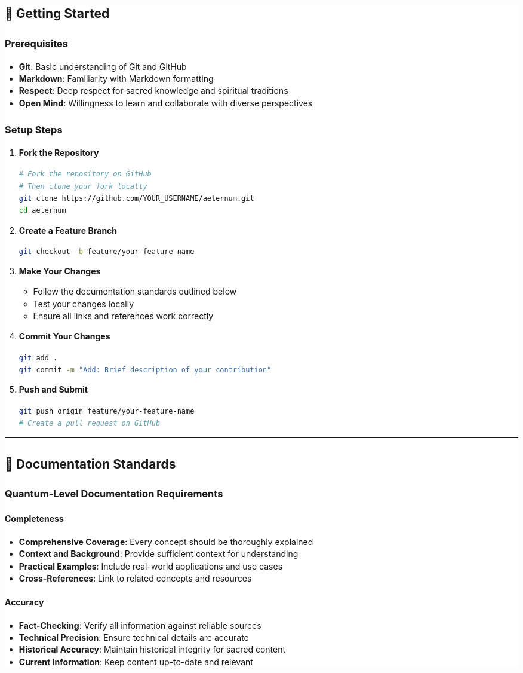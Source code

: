 
## 🚀 **Getting Started**

### **Prerequisites**
- **Git**: Basic understanding of Git and GitHub
- **Markdown**: Familiarity with Markdown formatting
- **Respect**: Deep respect for sacred knowledge and spiritual traditions
- **Open Mind**: Willingness to learn and collaborate with diverse perspectives

### **Setup Steps**
1. **Fork the Repository**
   ```bash
   # Fork the repository on GitHub
   # Then clone your fork locally
   git clone https://github.com/YOUR_USERNAME/aeternum.git
   cd aeternum
   ```

2. **Create a Feature Branch**
   ```bash
   git checkout -b feature/your-feature-name
   ```

3. **Make Your Changes**
   - Follow the documentation standards outlined below
   - Test your changes locally
   - Ensure all links and references work correctly

4. **Commit Your Changes**
   ```bash
   git add .
   git commit -m "Add: Brief description of your contribution"
   ```

5. **Push and Submit**
   ```bash
   git push origin feature/your-feature-name
   # Create a pull request on GitHub
   ```

---

## 📝 **Documentation Standards**

### **Quantum-Level Documentation Requirements**

#### **Completeness**
- **Comprehensive Coverage**: Every concept should be thoroughly explained
- **Context and Background**: Provide sufficient context for understanding
- **Practical Examples**: Include real-world applications and use cases
- **Cross-References**: Link to related concepts and resources

#### **Accuracy**
- **Fact-Checking**: Verify all information against reliable sources
- **Technical Precision**: Ensure technical details are accurate
- **Historical Accuracy**: Maintain historical integrity for sacred content
- **Current Information**: Keep content up-to-date and relevant
